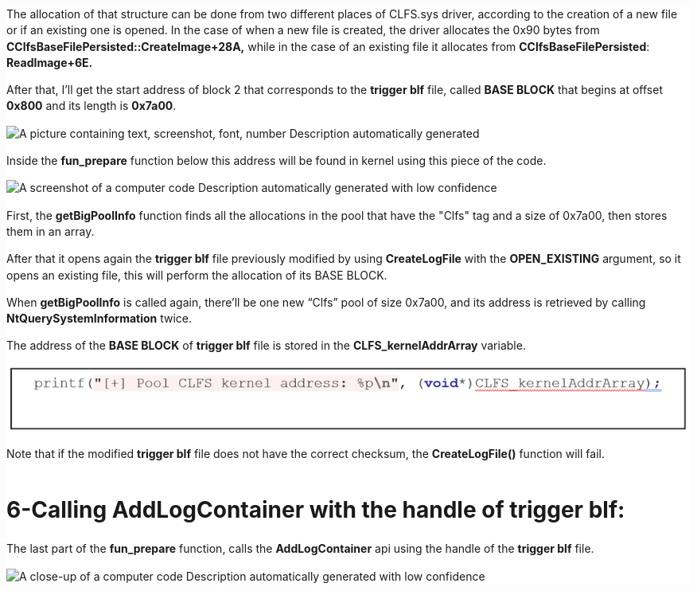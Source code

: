 The allocation of that structure can be done from two different places
of CLFS.sys driver, according to the creation of a new file or if an
existing one is opened. In the case of when a new file is created, the
driver allocates the 0x90 bytes from
**CClfsBaseFilePersisted::CreateImage+28A,** while in the case of an
existing file it allocates from **CClfsBaseFilePersisted**:
**ReadImage+6E.**

After that, I’ll get the start address of block 2 that corresponds to
the **trigger blf** file, called **BASE BLOCK** that begins at offset
**0x800** and its length is **0x7a00**.

![A picture containing text, screenshot, font, number Description
automatically generated](./media/image19.png)

Inside the **fun_prepare** function below this address will be found in
kernel using this piece of the code.

![A screenshot of a computer code Description automatically generated
with low confidence](./media/image20.png)

First, the **getBigPoolInfo** function finds all the allocations in the
pool that have the "Clfs" tag and a size of 0x7a00, then stores them in
an array.

After that it opens again the **trigger blf** file previously modified
by using **CreateLogFile** with the **OPEN_EXISTING** argument, so it
opens an existing file, this will perform the allocation of its BASE
BLOCK.

When **getBigPoolInfo** is called again, there’ll be one new “Clfs” pool
of size 0x7a00, and its address is retrieved by calling
**NtQuerySystemInformation** twice.

The address of the **BASE BLOCK** of **trigger blf** file is stored in
the **CLFS_kernelAddrArray** variable.

![](./media/image21.png)

Note that if the modified **trigger blf** file does not have the correct
checksum, the **CreateLogFile()** function will fail.

# 6-Calling AddLogContainer with the handle of trigger blf:

The last part of the **fun_prepare** function, calls the
**AddLogContainer** api using the handle of the **trigger blf** file.

![A close-up of a computer code Description automatically generated with
low confidence](./media/image22.png)
